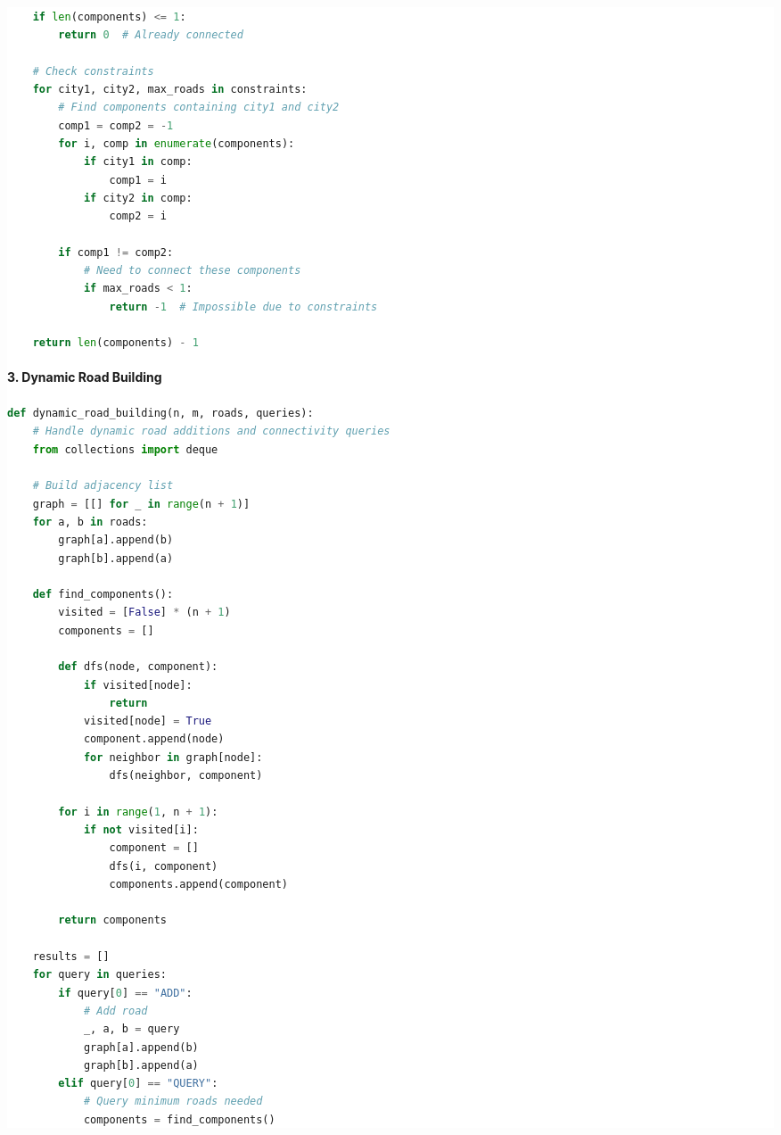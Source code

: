 ```python
    if len(components) <= 1:
        return 0  # Already connected
    
    # Check constraints
    for city1, city2, max_roads in constraints:
        # Find components containing city1 and city2
        comp1 = comp2 = -1
        for i, comp in enumerate(components):
            if city1 in comp:
                comp1 = i
            if city2 in comp:
                comp2 = i
        
        if comp1 != comp2:
            # Need to connect these components
            if max_roads < 1:
                return -1  # Impossible due to constraints
    
    return len(components) - 1
```

#### **3. Dynamic Road Building**
```python
def dynamic_road_building(n, m, roads, queries):
    # Handle dynamic road additions and connectivity queries
    from collections import deque
    
    # Build adjacency list
    graph = [[] for _ in range(n + 1)]
    for a, b in roads:
        graph[a].append(b)
        graph[b].append(a)
    
    def find_components():
        visited = [False] * (n + 1)
        components = []
        
        def dfs(node, component):
            if visited[node]:
                return
            visited[node] = True
            component.append(node)
            for neighbor in graph[node]:
                dfs(neighbor, component)
        
        for i in range(1, n + 1):
            if not visited[i]:
                component = []
                dfs(i, component)
                components.append(component)
        
        return components
    
    results = []
    for query in queries:
        if query[0] == "ADD":
            # Add road
            _, a, b = query
            graph[a].append(b)
            graph[b].append(a)
        elif query[0] == "QUERY":
            # Query minimum roads needed
            components = find_components()
```